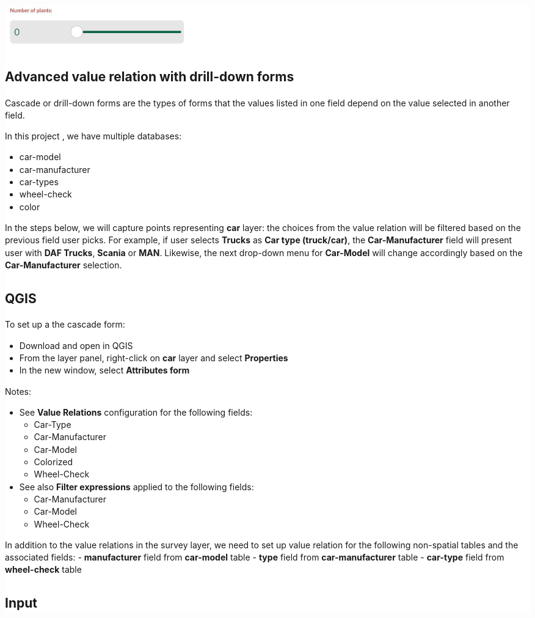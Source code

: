 
![layout](./input_forms_slider1.png)

## Advanced value relation with drill-down forms

Cascade or drill-down forms are the types of forms that the values listed in one field depend on the value selected in another field.

In this project <MerginMapsProject id="documentation/form_cascade" />, we have multiple databases:
  - car-model
  - car-manufacturer
  - car-types
  - wheel-check
  - color

In the steps below, we will capture points representing **car** layer: the choices from the value relation will be filtered based on the previous field user picks. For example, if user selects **Trucks** as **Car type (truck/car)**, the **Car-Manufacturer** field will present user with **DAF Trucks**, **Scania** or **MAN**. Likewise, the next drop-down menu for **Car-Model** will change accordingly based on the **Car-Manufacturer** selection.

## QGIS

To set up a the cascade form:

  - Download and open <MerginMapsProject id="documentation/form_cascade" /> in QGIS
  - From the layer panel, right-click on **car** layer and select **Properties**
  - In the new window, select **Attributes form**

Notes:
  - See **Value Relations** configuration for the following fields:
    - Car-Type
    - Car-Manufacturer
    - Car-Model
    - Colorized
    - Wheel-Check
  - See also **Filter expressions** applied to the following fields:
    - Car-Manufacturer
    - Car-Model
    - Wheel-Check

  In addition to the value relations in the survey layer, we need to set up value relation for the following non-spatial tables and the associated fields:
    - **manufacturer** field from **car-model** table
    - **type** field from **car-manufacturer** table
    - **car-type** field from **wheel-check** table

## Input
